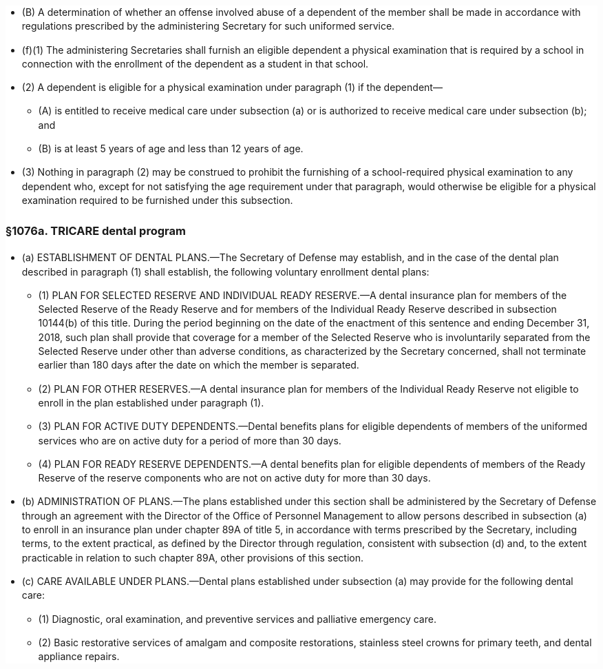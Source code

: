 * (B) A determination of whether an offense involved abuse of a dependent of the member shall be made in accordance with regulations prescribed by the administering Secretary for such uniformed service.

* (f)(1) The administering Secretaries shall furnish an eligible dependent a physical examination that is required by a school in connection with the enrollment of the dependent as a student in that school.

* (2) A dependent is eligible for a physical examination under paragraph (1) if the dependent—

  * (A) is entitled to receive medical care under subsection (a) or is authorized to receive medical care under subsection (b); and

  * (B) is at least 5 years of age and less than 12 years of age.


* (3) Nothing in paragraph (2) may be construed to prohibit the furnishing of a school-required physical examination to any dependent who, except for not satisfying the age requirement under that paragraph, would otherwise be eligible for a physical examination required to be furnished under this subsection.

### §1076a. TRICARE dental program
* (a) ESTABLISHMENT OF DENTAL PLANS.—The Secretary of Defense may establish, and in the case of the dental plan described in paragraph (1) shall establish, the following voluntary enrollment dental plans:

  * (1) PLAN FOR SELECTED RESERVE AND INDIVIDUAL READY RESERVE.—A dental insurance plan for members of the Selected Reserve of the Ready Reserve and for members of the Individual Ready Reserve described in subsection 10144(b) of this title. During the period beginning on the date of the enactment of this sentence and ending December 31, 2018, such plan shall provide that coverage for a member of the Selected Reserve who is involuntarily separated from the Selected Reserve under other than adverse conditions, as characterized by the Secretary concerned, shall not terminate earlier than 180 days after the date on which the member is separated.

  * (2) PLAN FOR OTHER RESERVES.—A dental insurance plan for members of the Individual Ready Reserve not eligible to enroll in the plan established under paragraph (1).

  * (3) PLAN FOR ACTIVE DUTY DEPENDENTS.—Dental benefits plans for eligible dependents of members of the uniformed services who are on active duty for a period of more than 30 days.

  * (4) PLAN FOR READY RESERVE DEPENDENTS.—A dental benefits plan for eligible dependents of members of the Ready Reserve of the reserve components who are not on active duty for more than 30 days.


* (b) ADMINISTRATION OF PLANS.—The plans established under this section shall be administered by the Secretary of Defense through an agreement with the Director of the Office of Personnel Management to allow persons described in subsection (a) to enroll in an insurance plan under chapter 89A of title 5, in accordance with terms prescribed by the Secretary, including terms, to the extent practical, as defined by the Director through regulation, consistent with subsection (d) and, to the extent practicable in relation to such chapter 89A, other provisions of this section.

* (c) CARE AVAILABLE UNDER PLANS.—Dental plans established under subsection (a) may provide for the following dental care:

  * (1) Diagnostic, oral examination, and preventive services and palliative emergency care.

  * (2) Basic restorative services of amalgam and composite restorations, stainless steel crowns for primary teeth, and dental appliance repairs.
